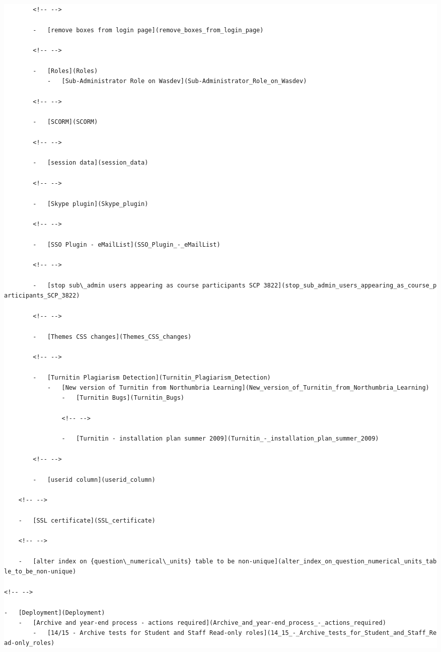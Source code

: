             <!-- -->

            -   [remove boxes from login page](remove_boxes_from_login_page)

            <!-- -->

            -   [Roles](Roles)
                -   [Sub-Administrator Role on Wasdev](Sub-Administrator_Role_on_Wasdev)

            <!-- -->

            -   [SCORM](SCORM)

            <!-- -->

            -   [session data](session_data)

            <!-- -->

            -   [Skype plugin](Skype_plugin)

            <!-- -->

            -   [SSO Plugin - eMailList](SSO_Plugin_-_eMailList)

            <!-- -->

            -   [stop sub\_admin users appearing as course participants SCP 3822](stop_sub_admin_users_appearing_as_course_participants_SCP_3822)

            <!-- -->

            -   [Themes CSS changes](Themes_CSS_changes)

            <!-- -->

            -   [Turnitin Plagiarism Detection](Turnitin_Plagiarism_Detection)
                -   [New version of Turnitin from Northumbria Learning](New_version_of_Turnitin_from_Northumbria_Learning)
                    -   [Turnitin Bugs](Turnitin_Bugs)

                    <!-- -->

                    -   [Turnitin - installation plan summer 2009](Turnitin_-_installation_plan_summer_2009)

            <!-- -->

            -   [userid column](userid_column)

        <!-- -->

        -   [SSL certificate](SSL_certificate)

        <!-- -->

        -   [alter index on {question\_numerical\_units} table to be non-unique](alter_index_on_question_numerical_units_table_to_be_non-unique)

    <!-- -->

    -   [Deployment](Deployment)
        -   [Archive and year-end process - actions required](Archive_and_year-end_process_-_actions_required)
            -   [14/15 - Archive tests for Student and Staff Read-only roles](14_15_-_Archive_tests_for_Student_and_Staff_Read-only_roles)

